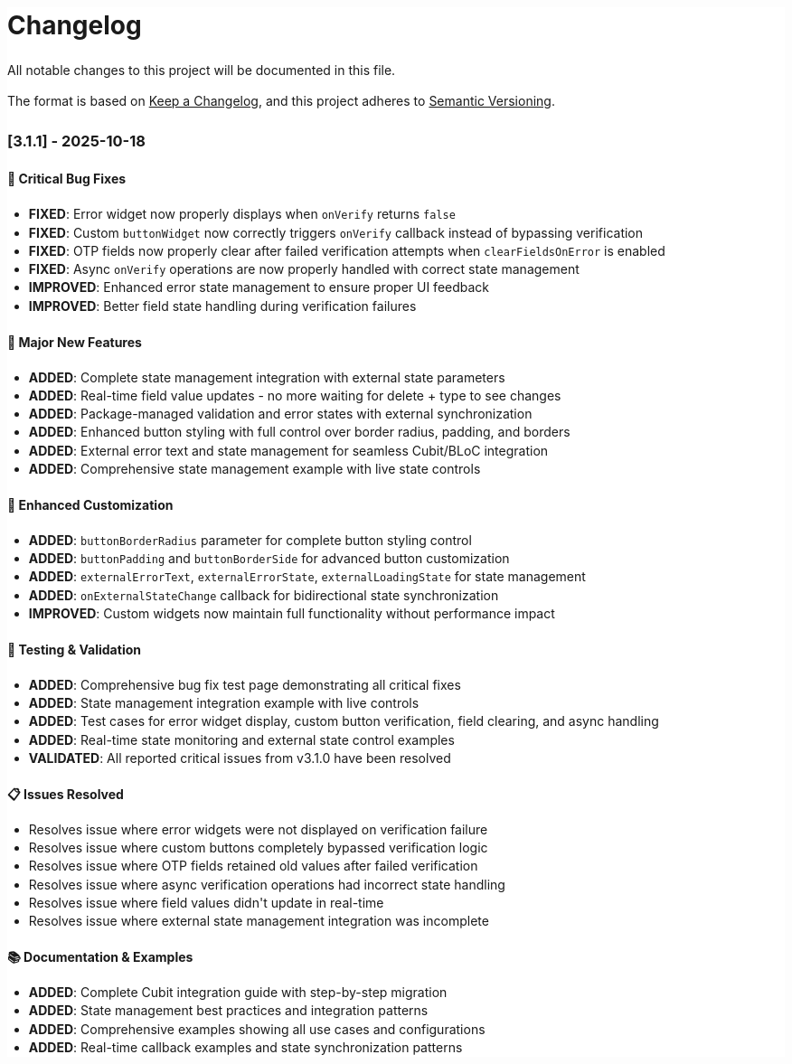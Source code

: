 # Changelog

All notable changes to this project will be documented in this file.

The format is based on [Keep a Changelog](https://keepachangelog.com/en/1.0.2/),
and this project adheres to [Semantic Versioning](https://semver.org/spec/v2.0.0.html).

### [3.1.1] - 2025-10-18

#### 🐛 Critical Bug Fixes
- **FIXED**: Error widget now properly displays when `onVerify` returns `false`
- **FIXED**: Custom `buttonWidget` now correctly triggers `onVerify` callback instead of bypassing verification
- **FIXED**: OTP fields now properly clear after failed verification attempts when `clearFieldsOnError` is enabled
- **FIXED**: Async `onVerify` operations are now properly handled with correct state management
- **IMPROVED**: Enhanced error state management to ensure proper UI feedback
- **IMPROVED**: Better field state handling during verification failures

#### 🚀 Major New Features
- **ADDED**: Complete state management integration with external state parameters
- **ADDED**: Real-time field value updates - no more waiting for delete + type to see changes
- **ADDED**: Package-managed validation and error states with external synchronization
- **ADDED**: Enhanced button styling with full control over border radius, padding, and borders
- **ADDED**: External error text and state management for seamless Cubit/BLoC integration
- **ADDED**: Comprehensive state management example with live state controls

#### 🎨 Enhanced Customization
- **ADDED**: `buttonBorderRadius` parameter for complete button styling control
- **ADDED**: `buttonPadding` and `buttonBorderSide` for advanced button customization
- **ADDED**: `externalErrorText`, `externalErrorState`, `externalLoadingState` for state management
- **ADDED**: `onExternalStateChange` callback for bidirectional state synchronization
- **IMPROVED**: Custom widgets now maintain full functionality without performance impact

#### 🧪 Testing & Validation
- **ADDED**: Comprehensive bug fix test page demonstrating all critical fixes
- **ADDED**: State management integration example with live controls
- **ADDED**: Test cases for error widget display, custom button verification, field clearing, and async handling
- **ADDED**: Real-time state monitoring and external state control examples
- **VALIDATED**: All reported critical issues from v3.1.0 have been resolved

#### 📋 Issues Resolved
- Resolves issue where error widgets were not displayed on verification failure
- Resolves issue where custom buttons completely bypassed verification logic
- Resolves issue where OTP fields retained old values after failed verification
- Resolves issue where async verification operations had incorrect state handling
- Resolves issue where field values didn't update in real-time
- Resolves issue where external state management integration was incomplete

#### 📚 Documentation & Examples
- **ADDED**: Complete Cubit integration guide with step-by-step migration
- **ADDED**: State management best practices and integration patterns
- **ADDED**: Comprehensive examples showing all use cases and configurations
- **ADDED**: Real-time callback examples and state synchronization patterns
